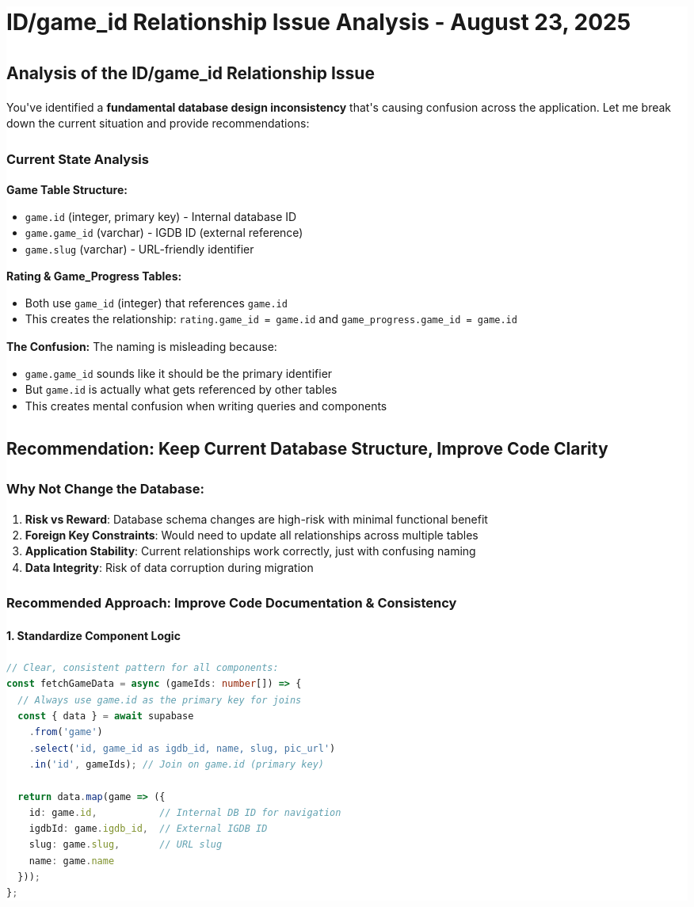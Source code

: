 # ID/game_id Relationship Issue Analysis - August 23, 2025

## Analysis of the ID/game_id Relationship Issue

You've identified a **fundamental database design inconsistency** that's causing confusion across the application. Let me break down the current situation and provide recommendations:

### Current State Analysis

**Game Table Structure:**
- `game.id` (integer, primary key) - Internal database ID
- `game.game_id` (varchar) - IGDB ID (external reference)
- `game.slug` (varchar) - URL-friendly identifier

**Rating & Game_Progress Tables:**
- Both use `game_id` (integer) that references `game.id`
- This creates the relationship: `rating.game_id = game.id` and `game_progress.game_id = game.id`

**The Confusion:**
The naming is misleading because:
- `game.game_id` sounds like it should be the primary identifier
- But `game.id` is actually what gets referenced by other tables
- This creates mental confusion when writing queries and components

## Recommendation: **Keep Current Database Structure, Improve Code Clarity**

### Why Not Change the Database:
1. **Risk vs Reward**: Database schema changes are high-risk with minimal functional benefit
2. **Foreign Key Constraints**: Would need to update all relationships across multiple tables
3. **Application Stability**: Current relationships work correctly, just with confusing naming
4. **Data Integrity**: Risk of data corruption during migration

### Recommended Approach: **Improve Code Documentation & Consistency**

#### 1. **Standardize Component Logic**
```typescript
// Clear, consistent pattern for all components:
const fetchGameData = async (gameIds: number[]) => {
  // Always use game.id as the primary key for joins
  const { data } = await supabase
    .from('game')
    .select('id, game_id as igdb_id, name, slug, pic_url')
    .in('id', gameIds); // Join on game.id (primary key)
  
  return data.map(game => ({
    id: game.id,           // Internal DB ID for navigation
    igdbId: game.igdb_id,  // External IGDB ID 
    slug: game.slug,       // URL slug
    name: game.name
  }));
};
```
